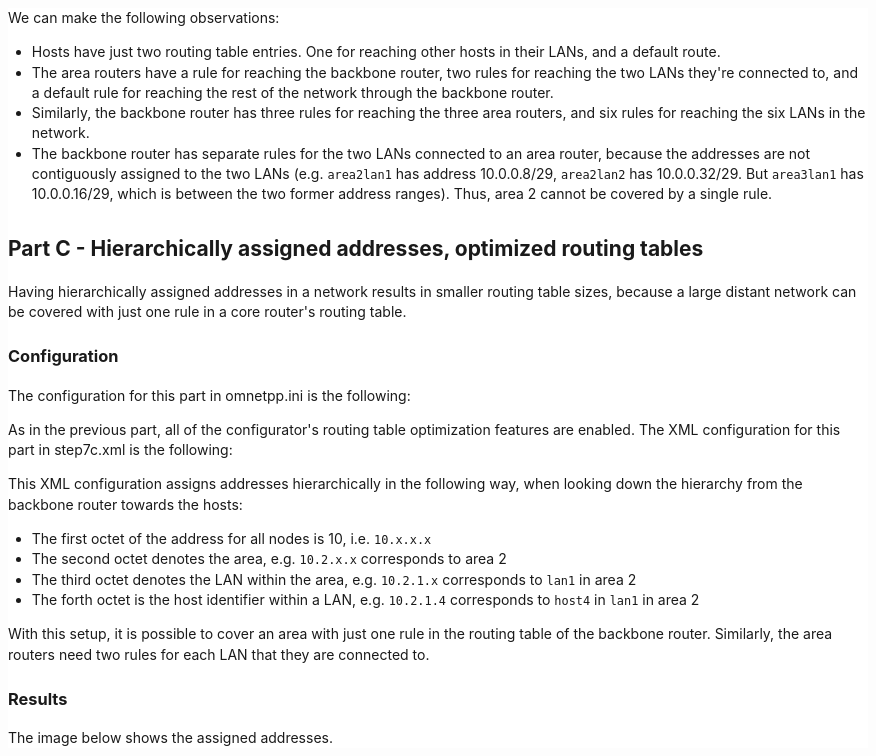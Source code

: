We can make the following observations:

- Hosts have just two routing table entries. One for reaching other hosts in their LANs,
  and a default route.
- The area routers have a rule for reaching the backbone router, two rules
  for reaching the two LANs they're connected to, and a default rule for reaching
  the rest of the network through the backbone router.
- Similarly, the backbone router has three rules for reaching the three area routers,
  and six rules for reaching the six LANs in the network.
- The backbone router has separate rules for the two LANs connected to an area router,
  because the addresses are not contiguously assigned to the two LANs
  (e.g. `area2lan1` has address 10.0.0.8/29, `area2lan2` has 10.0.0.32/29.
  But `area3lan1` has 10.0.0.16/29, which is between the two former address ranges).
  Thus, area 2 cannot be covered by a single rule.

## Part C - Hierarchically assigned addresses, optimized routing tables

Having hierarchically assigned addresses in a network results in smaller routing table sizes,
because a large distant network can be covered with just one rule in a core router's routing table.

### Configuration

The configuration for this part in omnetpp.ini is the following:

<p><pre class="snippet" src="../../configurator/omnetpp.uncommented.ini" from="Step7C" until="####"></pre></p>

As in the previous part, all of the configurator's routing table optimization features are enabled.
The XML configuration for this part in step7c.xml is the following:

<p><pre class="snippet" src="../../configurator/step7c.xml"></pre></p>

This XML configuration assigns addresses hierarchically in the following way,
when looking down the hierarchy from the backbone router towards the hosts:
- The first octet of the address for all nodes is 10, i.e. `10.x.x.x`
- The second octet denotes the area, e.g. `10.2.x.x` corresponds to area 2
- The third octet denotes the LAN within the area, e.g. `10.2.1.x` corresponds to
  `lan1` in area 2
- The forth octet is the host identifier within a LAN, e.g. `10.2.1.4` corresponds to
  `host4` in `lan1` in area 2

With this setup, it is possible to cover an area with just one rule in the routing table
of the backbone router. Similarly, the area routers need two rules for each LAN that they
are connected to.

### Results

The image below shows the assigned addresses.
